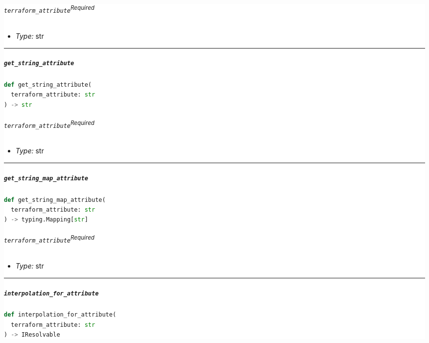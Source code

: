 ###### `terraform_attribute`<sup>Required</sup> <a name="terraform_attribute" id="@cdktf/provider-consul.dataConsulKeys.DataConsulKeys.getNumberMapAttribute.parameter.terraformAttribute"></a>

- *Type:* str

---

##### `get_string_attribute` <a name="get_string_attribute" id="@cdktf/provider-consul.dataConsulKeys.DataConsulKeys.getStringAttribute"></a>

```python
def get_string_attribute(
  terraform_attribute: str
) -> str
```

###### `terraform_attribute`<sup>Required</sup> <a name="terraform_attribute" id="@cdktf/provider-consul.dataConsulKeys.DataConsulKeys.getStringAttribute.parameter.terraformAttribute"></a>

- *Type:* str

---

##### `get_string_map_attribute` <a name="get_string_map_attribute" id="@cdktf/provider-consul.dataConsulKeys.DataConsulKeys.getStringMapAttribute"></a>

```python
def get_string_map_attribute(
  terraform_attribute: str
) -> typing.Mapping[str]
```

###### `terraform_attribute`<sup>Required</sup> <a name="terraform_attribute" id="@cdktf/provider-consul.dataConsulKeys.DataConsulKeys.getStringMapAttribute.parameter.terraformAttribute"></a>

- *Type:* str

---

##### `interpolation_for_attribute` <a name="interpolation_for_attribute" id="@cdktf/provider-consul.dataConsulKeys.DataConsulKeys.interpolationForAttribute"></a>

```python
def interpolation_for_attribute(
  terraform_attribute: str
) -> IResolvable
```

